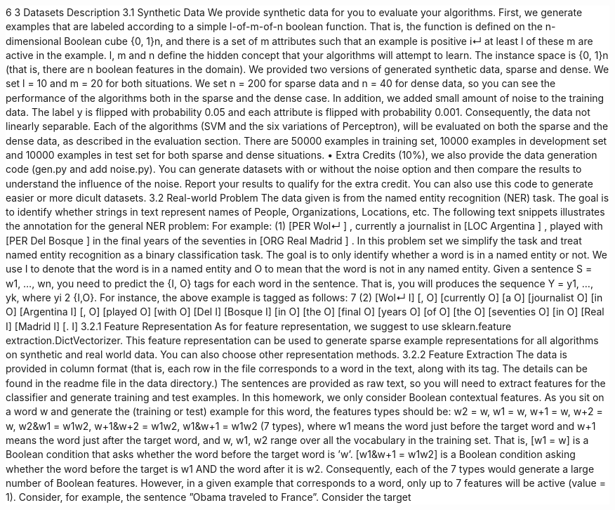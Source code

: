 6
3 Datasets Description
3.1 Synthetic Data
We provide synthetic data for you to evaluate your algorithms. First, we generate examples
that are labeled according to a simple l-of-m-of-n boolean function. That is, the function is
defined on the n-dimensional Boolean cube {0, 1}n, and there is a set of m attributes such
that an example is positive i↵ at least l of these m are active in the example. l, m and n
define the hidden concept that your algorithms will attempt to learn. The instance space is
{0, 1}n (that is, there are n boolean features in the domain). We provided two versions of
generated synthetic data, sparse and dense. We set l = 10 and m = 20 for both situations.
We set n = 200 for sparse data and n = 40 for dense data, so you can see the performance
of the algorithms both in the sparse and the dense case.
In addition, we added small amount of noise to the training data. The label y is flipped
with probability 0.05 and each attribute is flipped with probability 0.001. Consequently, the
data not linearly separable.
Each of the algorithms (SVM and the six variations of Perceptron), will be evaluated on
both the sparse and the dense data, as described in the evaluation section.
There are 50000 examples in training set, 10000 examples in development set and 10000
examples in test set for both sparse and dense situations.
• Extra Credits (10%), we also provide the data generation code (gen.py and
add noise.py). You can generate datasets with or without the noise option and then
compare the results to understand the influence of the noise. Report your results to
qualify for the extra credit. You can also use this code to generate easier or more
dicult datasets.
3.2 Real-world Problem
The data given is from the named entity recognition (NER) task. The goal is to identify whether strings in text represent names of People, Organizations, Locations, etc. The
following text snippets illustrates the annotation for the general NER problem:
For example:
(1) [PER Wol↵ ] , currently a journalist in [LOC Argentina ] , played with [PER Del
Bosque ] in the final years of the seventies in [ORG Real Madrid ] .
In this problem set we simplify the task and treat named entity recognition as a binary
classification task. The goal is to only identify whether a word is in a named entity or not.
We use I to denote that the word is in a named entity and O to mean that the word is not
in any named entity.
Given a sentence S = w1, …, wn, you need to predict the {I, O} tags for each word in
the sentence. That is, you will produces the sequence Y = y1, …, yk, where yi 2 {I,O}. For
instance, the above example is tagged as follows:
7
(2) [Wol↵ I] [, O] [currently O] [a O] [journalist O] [in O] [Argentina I] [, O] [played O]
[with O] [Del I] [Bosque I] [in O] [the O] [final O] [years O] [of O] [the O] [seventies O]
[in O] [Real I] [Madrid I] [. I]
3.2.1 Feature Representation
As for feature representation, we suggest to use sklearn.feature extraction.DictVectorizer.
This feature representation can be used to generate sparse example representations for all
algorithms on synthetic and real world data. You can also choose other representation
methods.
3.2.2 Feature Extraction
The data is provided in column format (that is, each row in the file corresponds to a word
in the text, along with its tag. The details can be found in the readme file in the data
directory.) The sentences are provided as raw text, so you will need to extract features for
the classifier and generate training and test examples.
In this homework, we only consider Boolean contextual features. As you sit on a word
w and generate the (training or test) example for this word, the features types should be:
w2 = w, w1 = w, w+1 = w, w+2 = w, w2&w1 = w1w2, w+1&w+2 = w1w2, w1&w+1 = w1w2
(7 types), where w1 means the word just before the target word and w+1 means the word
just after the target word, and w, w1, w2 range over all the vocabulary in the training set.
That is, [w1 = w] is a Boolean condition that asks whether the word before the target word
is ’w’. [w1&w+1 = w1w2] is a Boolean condition asking whether the word before the target
is w1 AND the word after it is w2. Consequently, each of the 7 types would generate a large
number of Boolean features. However, in a given example that corresponds to a word, only
up to 7 features will be active (value = 1).
Consider, for example, the sentence ”Obama traveled to France”. Consider the target